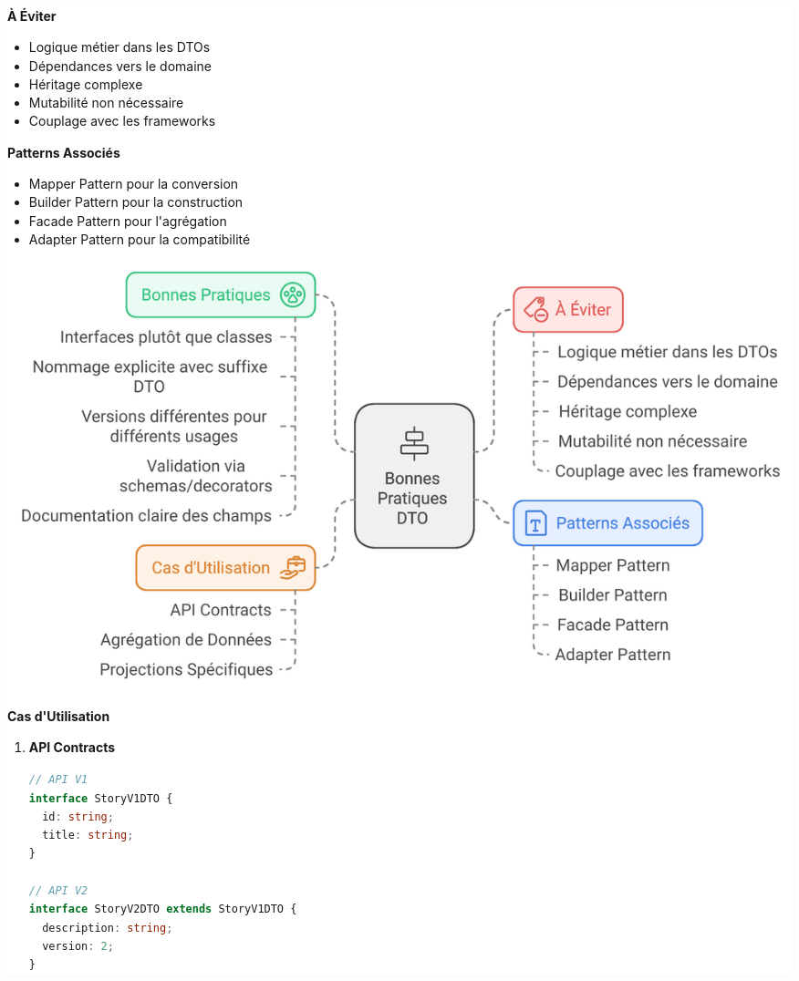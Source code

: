 **À Éviter**
- Logique métier dans les DTOs
- Dépendances vers le domaine
- Héritage complexe
- Mutabilité non nécessaire
- Couplage avec les frameworks

**Patterns Associés**
- Mapper Pattern pour la conversion
- Builder Pattern pour la construction
- Facade Pattern pour l'agrégation
- Adapter Pattern pour la compatibilité

![Application Layer - DTOs 2](./application-layer-dtos-2.svg)

**Cas d'Utilisation**
1. **API Contracts**
   ```typescript
   // API V1
   interface StoryV1DTO {
     id: string;
     title: string;
   }

   // API V2
   interface StoryV2DTO extends StoryV1DTO {
     description: string;
     version: 2;
   }
   ```
